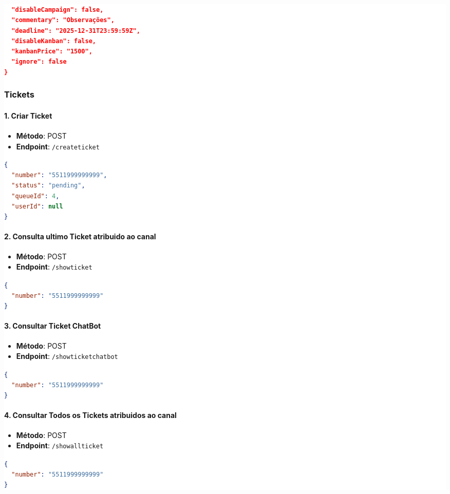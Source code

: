 ```json
  "disableCampaign": false,
  "commentary": "Observações",
  "deadline": "2025-12-31T23:59:59Z",
  "disableKanban": false,
  "kanbanPrice": "1500",
  "ignore": false
}
```

### Tickets

#### 1. Criar Ticket
- **Método**: POST
- **Endpoint**: `/createticket`

```json
{
  "number": "5511999999999",
  "status": "pending",
  "queueId": 4,
  "userId": null
}
```

#### 2. Consulta ultimo Ticket atribuido ao canal
- **Método**: POST
- **Endpoint**: `/showticket`

```json
{
  "number": "5511999999999"
}
```

#### 3. Consultar Ticket ChatBot
- **Método**: POST
- **Endpoint**: `/showticketchatbot`

```json
{
  "number": "5511999999999"
}
```

#### 4. Consultar Todos os Tickets atribuidos ao canal
- **Método**: POST
- **Endpoint**: `/showallticket`

```json
{
  "number": "5511999999999"
}
```
